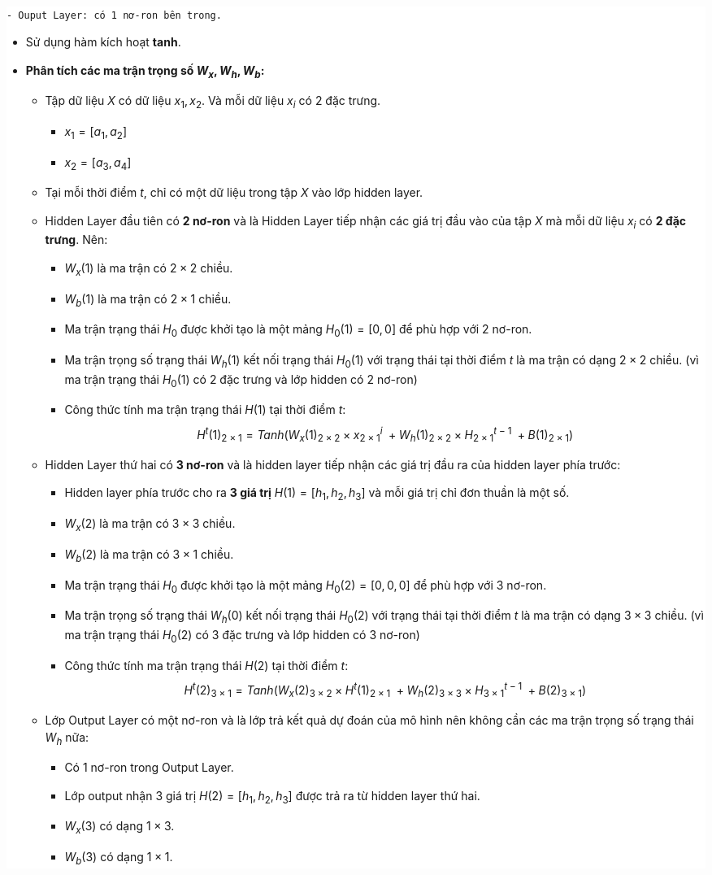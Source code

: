     - Ouput Layer: có 1 nơ-ron bên trong.

  - Sử dụng hàm kích hoạt **tanh**.

- **Phân tích các ma trận trọng số $W_x,W_h,W_b$:**

  - Tập dữ liệu $X$ có dữ liệu $x_1,x_2$. Và mỗi dữ liệu $x_i$ có 2 đặc trưng.

    - $x_1=[a_1,a_2]$

    - $x_2=[a_3,a_4]$

  - Tại mỗi thời điểm $t$, chỉ có một dữ liệu trong tập $X$ vào lớp hidden layer.

  - Hidden Layer đầu tiên có **2 nơ-ron** và là Hidden Layer tiếp nhận các giá trị đầu vào của tập $X$ mà mỗi dữ liệu $x_i$ có **2 đặc trưng**. Nên:

    - $W_x(1)$ là ma trận có $2 \times 2$ chiều.

    - $W_b(1)$ là ma trận có $2 \times 1$ chiều.

    - Ma trận trạng thái $H_0$ được khởi tạo là một mảng $H_0(1) = [0,0]$ để phù hợp với 2 nơ-ron.

    - Ma trận trọng số trạng thái $W_h(1)$ kết nối trạng thái $H_0(1)$ với trạng thái tại thời điểm $t$ là ma trận có dạng $2 \times 2$ chiều. (vì ma trận trạng thái $H_0(1)$ có 2 đặc trưng và lớp hidden có 2 nơ-ron)

    - Công thức tính ma trận trạng thái $H(1)$ tại thời điểm $t$: $$H^{t}(1)_{2 \times 1} = Tanh \left( W_x(1)_{2 \times 2} \times x^i_{2 \times 1} \ + W_h(1)_{2 \times 2} \times H^{t-1}_{2 \times 1} \ + B(1)_{2 \times 1} \right)$$

  - Hidden Layer thứ hai có **3 nơ-ron** và là hidden layer tiếp nhận các giá trị đầu ra của hidden layer phía trước:

    - Hidden layer phía trước cho ra **3 giá trị** $H(1) = [h_1,h_2,h_3]$ và mỗi giá trị chỉ đơn thuần là một số.

    - $W_x(2)$ là ma trận có $3 \times 3$ chiều.

    - $W_b(2)$ là ma trận có $3 \times 1$ chiều.

    - Ma trận trạng thái $H_0$ được khởi tạo là một mảng $H_0(2) = [0,0,0]$ để phù hợp với 3 nơ-ron.

    - Ma trận trọng số trạng thái $W_h(0)$ kết nối trạng thái $H_0(2)$ với trạng thái tại thời điểm $t$ là ma trận có dạng $3 \times 3$ chiều. (vì ma trận trạng thái $H_0(2)$ có 3 đặc trưng và lớp hidden có 3 nơ-ron)

    - Công thức tính ma trận trạng thái $H(2)$ tại thời điểm $t$: $$H^{t}(2)_{3 \times 1} = Tanh \left(W_x(2)_{3 \times 2} \times H^t(1)_{2 \times 1} \ + W_h(2)_{3 \times 3} \times H^{t-1}_{3 \times 1} \ + B(2)_{3 \times 1}\right)$$

  - Lớp Output Layer có một nơ-ron và là lớp trả kết quả dự đoán của mô hình nên không cần các ma trận trọng số trạng thái $W_h$ nữa:

    - Có 1 nơ-ron trong Output Layer.

    - Lớp output nhận 3 giá trị $H(2)=[h_1,h_2,h_3]$ được trả ra từ hidden layer thứ hai.

    - $W_x(3)$ có dạng $1 \times 3$.

    - $W_b(3)$ có dạng $1 \times 1$.
